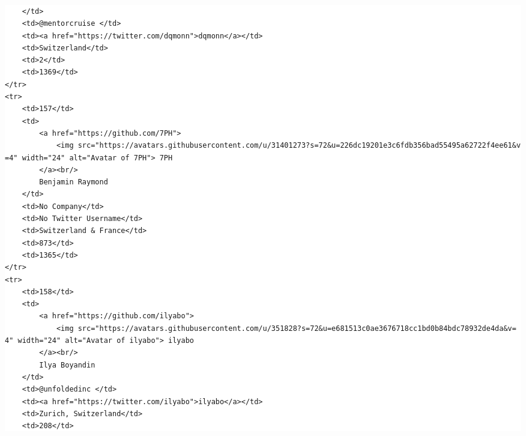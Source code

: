 		</td>
		<td>@mentorcruise </td>
		<td><a href="https://twitter.com/dqmonn">dqmonn</a></td>
		<td>Switzerland</td>
		<td>2</td>
		<td>1369</td>
	</tr>
	<tr>
		<td>157</td>
		<td>
			<a href="https://github.com/7PH">
				<img src="https://avatars.githubusercontent.com/u/31401273?s=72&u=226dc19201e3c6fdb356bad55495a62722f4ee61&v=4" width="24" alt="Avatar of 7PH"> 7PH
			</a><br/>
			Benjamin Raymond
		</td>
		<td>No Company</td>
		<td>No Twitter Username</td>
		<td>Switzerland & France</td>
		<td>873</td>
		<td>1365</td>
	</tr>
	<tr>
		<td>158</td>
		<td>
			<a href="https://github.com/ilyabo">
				<img src="https://avatars.githubusercontent.com/u/351828?s=72&u=e681513c0ae3676718cc1bd0b84bdc78932de4da&v=4" width="24" alt="Avatar of ilyabo"> ilyabo
			</a><br/>
			Ilya Boyandin
		</td>
		<td>@unfoldedinc </td>
		<td><a href="https://twitter.com/ilyabo">ilyabo</a></td>
		<td>Zurich, Switzerland</td>
		<td>208</td>
